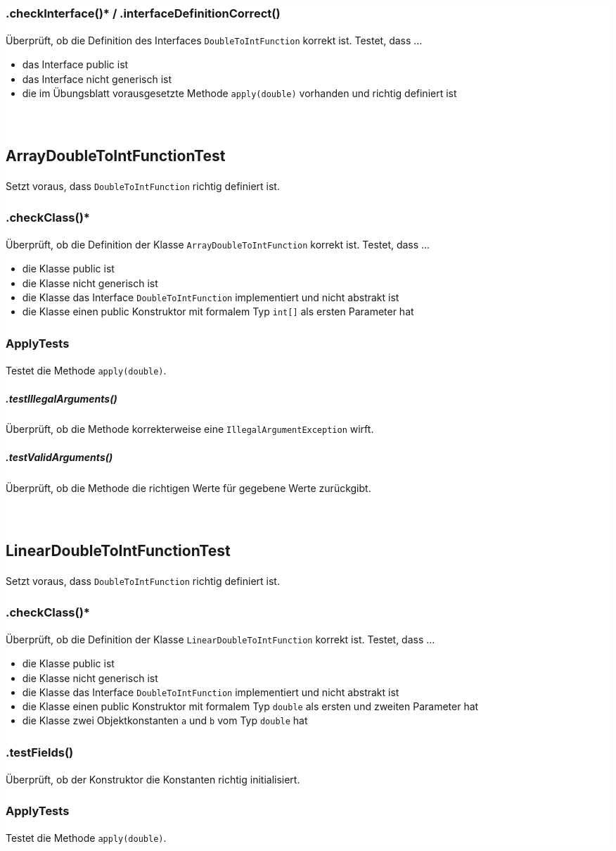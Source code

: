 ### .checkInterface()* / .interfaceDefinitionCorrect()
Überprüft, ob die Definition des Interfaces `DoubleToIntFunction` korrekt ist. Testet, dass …
- das Interface public ist
- das Interface nicht generisch ist
- die im Übungsblatt vorausgesetzte Methode `apply(double)` vorhanden und richtig definiert ist

<br>

## ArrayDoubleToIntFunctionTest

Setzt voraus, dass `DoubleToIntFunction` richtig definiert ist.

### .checkClass()*
Überprüft, ob die Definition der Klasse `ArrayDoubleToIntFunction` korrekt ist. Testet, dass …
- die Klasse public ist
- die Klasse nicht generisch ist
- die Klasse das Interface `DoubleToIntFunction` implementiert und nicht abstrakt ist
- die Klasse einen public Konstruktor mit formalem Typ `int[]` als ersten Parameter hat

### ApplyTests

Testet die Methode `apply(double)`.

##### .testIllegalArguments()
Überprüft, ob die Methode korrekterweise eine `IllegalArgumentException` wirft.

##### .testValidArguments()
Überprüft, ob die Methode die richtigen Werte für gegebene Werte zurückgibt.

<br>

## LinearDoubleToIntFunctionTest

Setzt voraus, dass `DoubleToIntFunction` richtig definiert ist.

### .checkClass()*
Überprüft, ob die Definition der Klasse `LinearDoubleToIntFunction` korrekt ist. Testet, dass …
- die Klasse public ist
- die Klasse nicht generisch ist
- die Klasse das Interface `DoubleToIntFunction` implementiert und nicht abstrakt ist
- die Klasse einen public Konstruktor mit formalem Typ `double` als ersten und zweiten Parameter hat
- die Klasse zwei Objektkonstanten `a` und `b` vom Typ `double` hat

### .testFields()
Überprüft, ob der Konstruktor die Konstanten richtig initialisiert.

### ApplyTests

Testet die Methode `apply(double)`.
